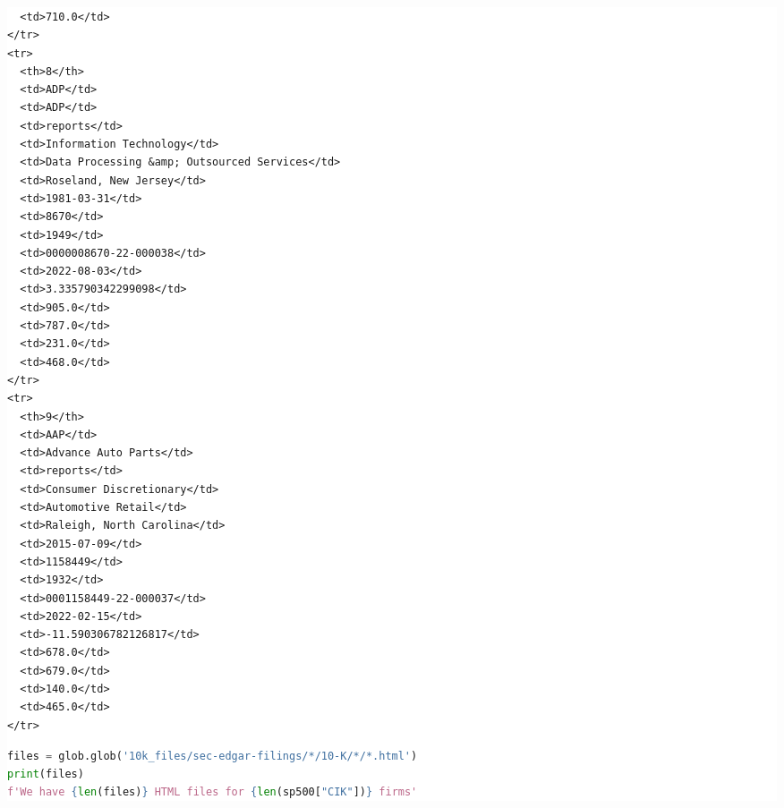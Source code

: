       <td>710.0</td>
    </tr>
    <tr>
      <th>8</th>
      <td>ADP</td>
      <td>ADP</td>
      <td>reports</td>
      <td>Information Technology</td>
      <td>Data Processing &amp; Outsourced Services</td>
      <td>Roseland, New Jersey</td>
      <td>1981-03-31</td>
      <td>8670</td>
      <td>1949</td>
      <td>0000008670-22-000038</td>
      <td>2022-08-03</td>
      <td>3.335790342299098</td>
      <td>905.0</td>
      <td>787.0</td>
      <td>231.0</td>
      <td>468.0</td>
    </tr>
    <tr>
      <th>9</th>
      <td>AAP</td>
      <td>Advance Auto Parts</td>
      <td>reports</td>
      <td>Consumer Discretionary</td>
      <td>Automotive Retail</td>
      <td>Raleigh, North Carolina</td>
      <td>2015-07-09</td>
      <td>1158449</td>
      <td>1932</td>
      <td>0001158449-22-000037</td>
      <td>2022-02-15</td>
      <td>-11.590306782126817</td>
      <td>678.0</td>
      <td>679.0</td>
      <td>140.0</td>
      <td>465.0</td>
    </tr>
  </tbody>
</table>
</div>




```python
files = glob.glob('10k_files/sec-edgar-filings/*/10-K/*/*.html')
print(files)
f'We have {len(files)} HTML files for {len(sp500["CIK"])} firms'


```
